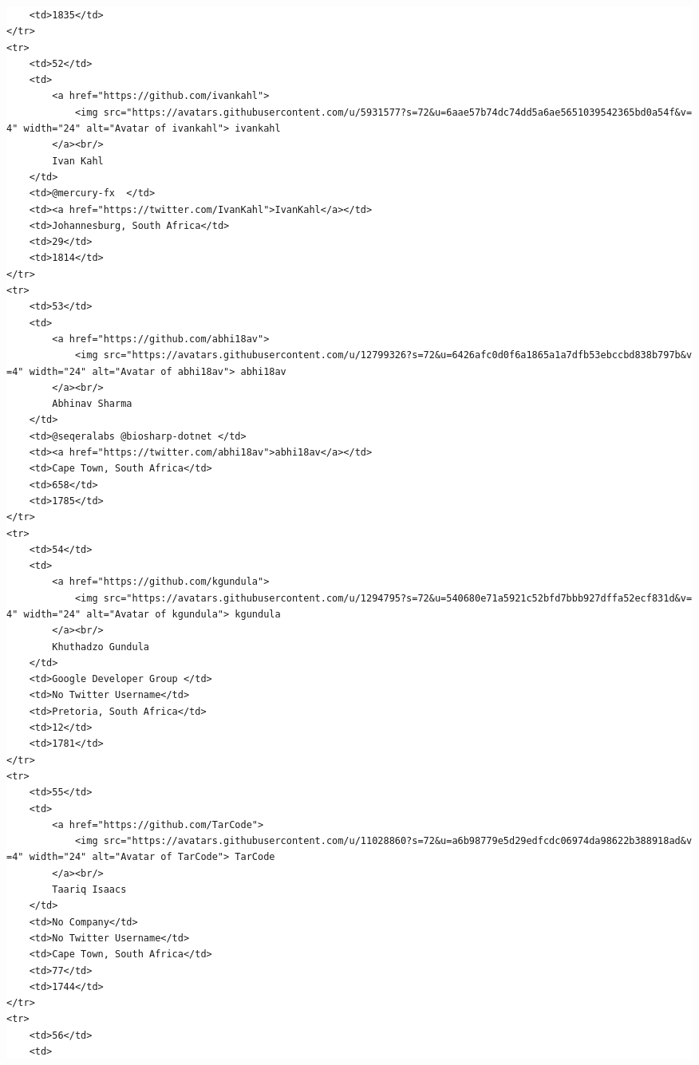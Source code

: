 		<td>1835</td>
	</tr>
	<tr>
		<td>52</td>
		<td>
			<a href="https://github.com/ivankahl">
				<img src="https://avatars.githubusercontent.com/u/5931577?s=72&u=6aae57b74dc74dd5a6ae5651039542365bd0a54f&v=4" width="24" alt="Avatar of ivankahl"> ivankahl
			</a><br/>
			Ivan Kahl
		</td>
		<td>@mercury-fx  </td>
		<td><a href="https://twitter.com/IvanKahl">IvanKahl</a></td>
		<td>Johannesburg, South Africa</td>
		<td>29</td>
		<td>1814</td>
	</tr>
	<tr>
		<td>53</td>
		<td>
			<a href="https://github.com/abhi18av">
				<img src="https://avatars.githubusercontent.com/u/12799326?s=72&u=6426afc0d0f6a1865a1a7dfb53ebccbd838b797b&v=4" width="24" alt="Avatar of abhi18av"> abhi18av
			</a><br/>
			Abhinav Sharma
		</td>
		<td>@seqeralabs @biosharp-dotnet </td>
		<td><a href="https://twitter.com/abhi18av">abhi18av</a></td>
		<td>Cape Town, South Africa</td>
		<td>658</td>
		<td>1785</td>
	</tr>
	<tr>
		<td>54</td>
		<td>
			<a href="https://github.com/kgundula">
				<img src="https://avatars.githubusercontent.com/u/1294795?s=72&u=540680e71a5921c52bfd7bbb927dffa52ecf831d&v=4" width="24" alt="Avatar of kgundula"> kgundula
			</a><br/>
			Khuthadzo Gundula
		</td>
		<td>Google Developer Group </td>
		<td>No Twitter Username</td>
		<td>Pretoria, South Africa</td>
		<td>12</td>
		<td>1781</td>
	</tr>
	<tr>
		<td>55</td>
		<td>
			<a href="https://github.com/TarCode">
				<img src="https://avatars.githubusercontent.com/u/11028860?s=72&u=a6b98779e5d29edfcdc06974da98622b388918ad&v=4" width="24" alt="Avatar of TarCode"> TarCode
			</a><br/>
			Taariq Isaacs
		</td>
		<td>No Company</td>
		<td>No Twitter Username</td>
		<td>Cape Town, South Africa</td>
		<td>77</td>
		<td>1744</td>
	</tr>
	<tr>
		<td>56</td>
		<td>
